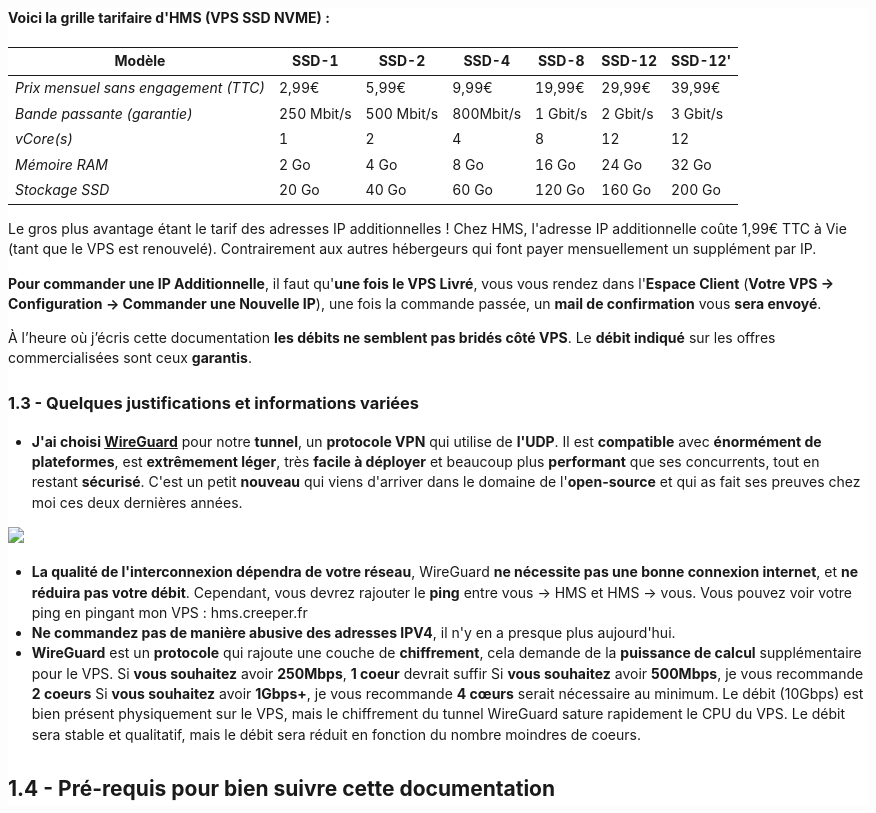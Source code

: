 #### **Voici la grille tarifaire d'HMS (VPS SSD NVME) :** 

| Modèle                               | SSD-1      | SSD-2      | SSD-4     | SSD-8    | SSD-12   | SSD-12'  |
| ------------------------------------ | ---------- | ---------- | --------- | -------- | -------- | -------- |
| *Prix mensuel sans engagement (TTC)* | 2,99€      | 5,99€      | 9,99€     | 19,99€   | 29,99€   | 39,99€   |
| *Bande passante (garantie)*          | 250 Mbit/s | 500 Mbit/s | 800Mbit/s | 1 Gbit/s | 2 Gbit/s | 3 Gbit/s |
| *vCore(s)*                           | 1          | 2          | 4         | 8        | 12       | 12       |
| *Mémoire RAM*                        | 2 Go       | 4 Go       | 8 Go      | 16 Go    | 24 Go    | 32 Go    |
| *Stockage SSD*                       | 20 Go      | 40 Go      | 60 Go     | 120 Go   | 160 Go   | 200 Go   |

Le gros plus avantage étant le tarif des adresses IP additionnelles ! Chez HMS, l'adresse IP additionnelle coûte 1,99€ TTC à Vie (tant que le VPS est renouvelé). Contrairement aux autres hébergeurs qui font payer mensuellement un supplément par IP.

**Pour commander une IP Additionnelle**, il faut qu'**une fois le VPS Livré**, vous vous rendez dans l'**Espace Client** (**Votre VPS → Configuration → Commander une Nouvelle IP**), une fois la commande passée, un **mail de confirmation** vous **sera envoyé**.

À l’heure où j’écris cette documentation **les débits ne semblent pas bridés côté VPS**. Le **débit indiqué** sur les offres commercialisées sont ceux **garantis**.

### 1.3 - Quelques justifications et informations variées

* **J'ai choisi [WireGuard](https://www.wireguard.com/)** pour notre **tunnel**, un **protocole VPN** qui utilise de **l'UDP**. Il est **compatible** avec **énormément de plateformes**, est **extrêmement léger**, très **facile à déployer** et beaucoup plus **performant** que ses concurrents, tout en restant **sécurisé**. C'est un petit **nouveau** qui viens d'arriver dans le domaine de l'**open-source** et qui as fait ses preuves chez moi ces deux dernières années.

![](https://img.creeper.fr/Kiba9/sinILeGU17.png/raw)

* **La qualité de l'interconnexion dépendra de votre réseau**, WireGuard **ne nécessite pas une bonne connexion internet**, et **ne réduira pas votre débit**. Cependant, vous devrez rajouter le **ping** entre vous → HMS et HMS → vous.
  Vous pouvez voir votre ping en pingant mon VPS : hms.creeper.fr
* **Ne commandez pas de manière abusive des adresses IPV4**, il n'y en a presque plus aujourd'hui.
* **WireGuard** est un **protocole** qui rajoute une couche de **chiffrement**, cela demande de la **puissance de calcul** supplémentaire pour le VPS.
  Si **vous souhaitez** avoir **250Mbps**, **1 coeur** devrait suffir
  Si **vous souhaitez** avoir **500Mbps**, je vous recommande **2 coeurs**
  Si **vous souhaitez** avoir **1Gbps+**, je vous recommande **4 cœurs** serait nécessaire au minimum.
  Le débit (10Gbps) est bien présent physiquement sur le VPS, mais le chiffrement du tunnel WireGuard sature rapidement le CPU du VPS.
  Le débit sera stable et qualitatif, mais le débit sera réduit en fonction du nombre moindres de coeurs.

## 1.4 - Pré-requis pour bien suivre cette documentation

